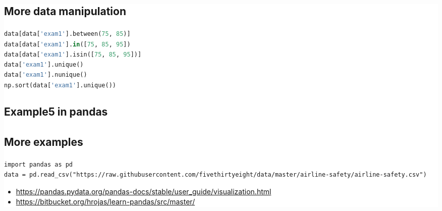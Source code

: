 ## More data manipulation
```python
data[data['exam1'].between(75, 85)] 
data[data['exam1'].in([75, 85, 95])
data[data['exam1'].isin([75, 85, 95])]  
data['exam1'].unique() 
data['exam1'].nunique()
np.sort(data['exam1'].unique())
```


## Example5 in pandas

## More examples
```
import pandas as pd
data = pd.read_csv("https://raw.githubusercontent.com/fivethirtyeight/data/master/airline-safety/airline-safety.csv")
```

- https://pandas.pydata.org/pandas-docs/stable/user_guide/visualization.html
- https://bitbucket.org/hrojas/learn-pandas/src/master/
